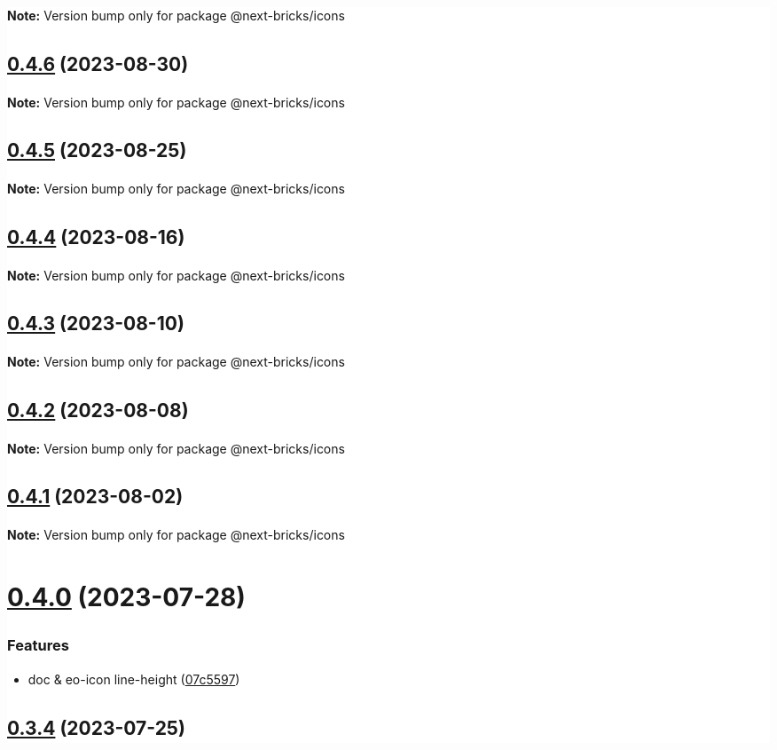 **Note:** Version bump only for package @next-bricks/icons

## [0.4.6](https://github.com/easyops-cn/next-bricks/compare/@next-bricks/icons@0.4.5...@next-bricks/icons@0.4.6) (2023-08-30)

**Note:** Version bump only for package @next-bricks/icons

## [0.4.5](https://github.com/easyops-cn/next-bricks/compare/@next-bricks/icons@0.4.4...@next-bricks/icons@0.4.5) (2023-08-25)

**Note:** Version bump only for package @next-bricks/icons

## [0.4.4](https://github.com/easyops-cn/next-bricks/compare/@next-bricks/icons@0.4.3...@next-bricks/icons@0.4.4) (2023-08-16)

**Note:** Version bump only for package @next-bricks/icons

## [0.4.3](https://github.com/easyops-cn/next-bricks/compare/@next-bricks/icons@0.4.2...@next-bricks/icons@0.4.3) (2023-08-10)

**Note:** Version bump only for package @next-bricks/icons

## [0.4.2](https://github.com/easyops-cn/next-bricks/compare/@next-bricks/icons@0.4.1...@next-bricks/icons@0.4.2) (2023-08-08)

**Note:** Version bump only for package @next-bricks/icons

## [0.4.1](https://github.com/easyops-cn/next-bricks/compare/@next-bricks/icons@0.4.0...@next-bricks/icons@0.4.1) (2023-08-02)

**Note:** Version bump only for package @next-bricks/icons

# [0.4.0](https://github.com/easyops-cn/next-bricks/compare/@next-bricks/icons@0.3.4...@next-bricks/icons@0.4.0) (2023-07-28)

### Features

- doc & eo-icon line-height ([07c5597](https://github.com/easyops-cn/next-bricks/commit/07c5597ce635f94e026a23cfb9f072911dd1745a))

## [0.3.4](https://github.com/easyops-cn/next-bricks/compare/@next-bricks/icons@0.3.3...@next-bricks/icons@0.3.4) (2023-07-25)
